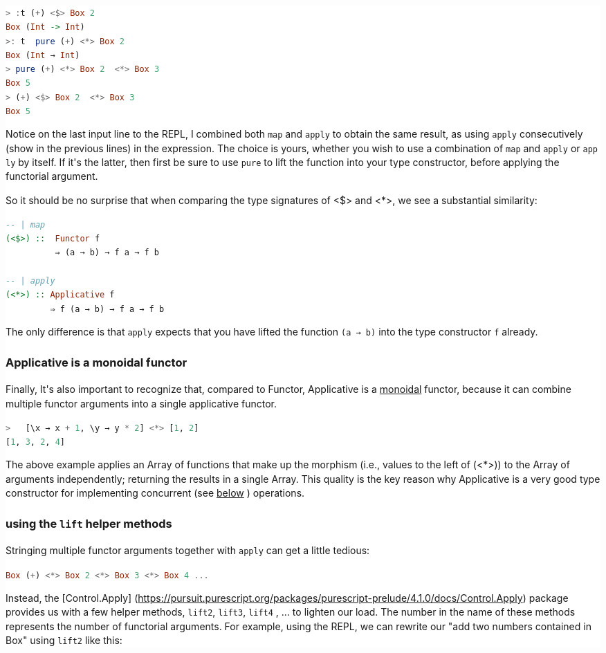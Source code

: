 ```haskell
> :t (+) <$> Box 2
Box (Int -> Int)
>: t  pure (+) <*> Box 2
Box (Int → Int)
> pure (+) <*> Box 2  <*> Box 3
Box 5
> (+) <$> Box 2  <*> Box 3
Box 5
```
Notice on the last input line to the REPL, I combined both `map` and `apply` to obtain the same result, as using `apply` consecutively (show in the previous lines) in the expression.  The choice is yours, whether you wish to use a combination of `map` and `apply` or `apply` by itself.  If it's the latter, then first be sure to use `pure` to lift the function into your type constructor, before applying the functorial argument.  

So it should be no surprise that when comparing the type signatures of <$> and <*>, we see a substantial similarity:

```haskell
-- | map
(<$>) ::  Functor f
          ⇒ (a → b) → f a → f b

-- | apply
(<*>) :: Applicative f
         ⇒ f (a → b) → f a → f b
```
The only difference is that `apply` expects that you have lifted the function `(a → b)` into the type constructor `f` already.  

### Applicative is a monoidal functor
Finally, It's also important to recognize that, compared to Functor,  Applicative is a [monoidal](https://medium.com/@kelleyalex/ensure-failsafe-combination-using-monoids-adc745659a3b) functor, because it can combine multiple functor arguments into a single applicative functor.

```haskell
>   [\x → x + 1, \y → y * 2] <*> [1, 2]
[1, 3, 2, 4] 
```
The above example applies an Array of functions that make up the morphism (i.e., values to the left of (<*>)) to the Array of arguments independently; returning the results in a single Array.  This quality is the key reason why Applicative is a very good type constructor for implementing concurrent (see [below](#concurrency) ) operations.

 ### using the `lift` helper methods
Stringing multiple functor arguments together with `apply` can get a little tedious:

```haskell
Box (+) <*> Box 2 <*> Box 3 <*> Box 4 ...
```
Instead, the [Control.Apply] (https://pursuit.purescript.org/packages/purescript-prelude/4.1.0/docs/Control.Apply) package provides us with a few helper methods, `lift2`, `lift3`, `lift4` , ... to lighten our load.  The number in the name of these methods represents the number of functorial arguments.  For example, using the REPL, we can rewrite our "add two numbers contained in Box" using `lift2` like this:
